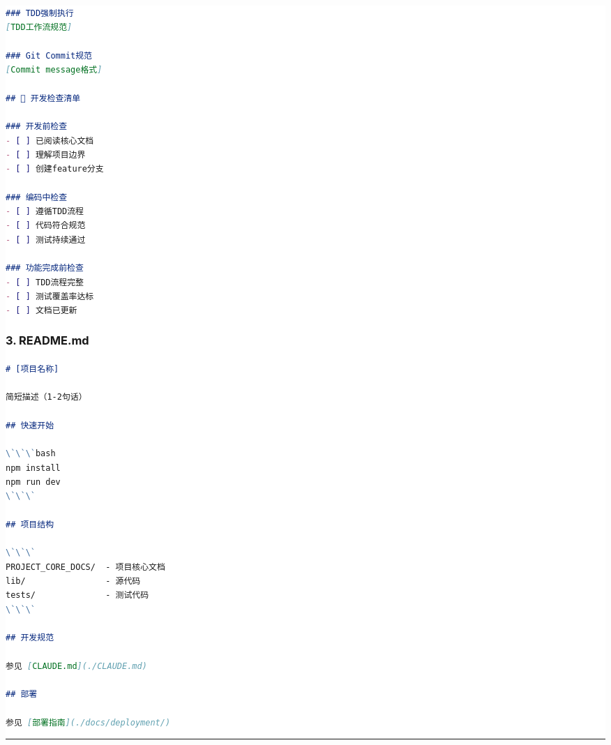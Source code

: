 ```markdown
### TDD强制执行
[TDD工作流规范]

### Git Commit规范
[Commit message格式]

## 🎯 开发检查清单

### 开发前检查
- [ ] 已阅读核心文档
- [ ] 理解项目边界
- [ ] 创建feature分支

### 编码中检查
- [ ] 遵循TDD流程
- [ ] 代码符合规范
- [ ] 测试持续通过

### 功能完成前检查
- [ ] TDD流程完整
- [ ] 测试覆盖率达标
- [ ] 文档已更新
```

### 3. README.md

```markdown
# [项目名称]

简短描述（1-2句话）

## 快速开始

\`\`\`bash
npm install
npm run dev
\`\`\`

## 项目结构

\`\`\`
PROJECT_CORE_DOCS/  - 项目核心文档
lib/                - 源代码
tests/              - 测试代码
\`\`\`

## 开发规范

参见 [CLAUDE.md](./CLAUDE.md)

## 部署

参见 [部署指南](./docs/deployment/)
```

---